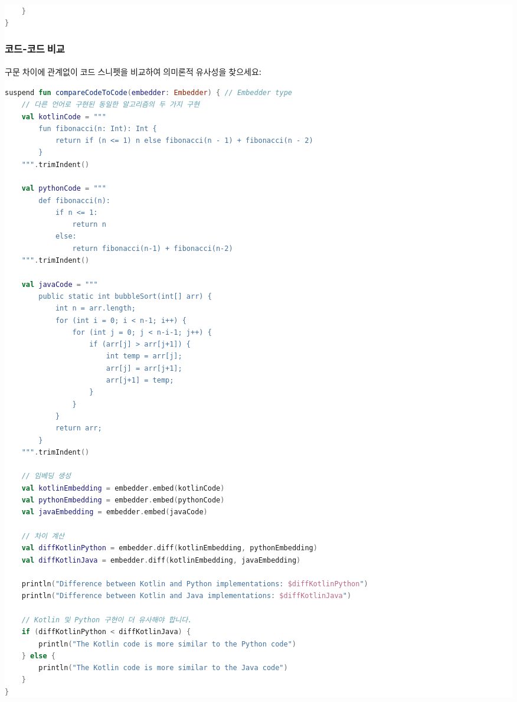 ```kotlin
    }
}
```


### 코드-코드 비교

구문 차이에 관계없이 코드 스니펫을 비교하여 의미론적 유사성을 찾으세요:


```kotlin
suspend fun compareCodeToCode(embedder: Embedder) { // Embedder type
    // 다른 언어로 구현된 동일한 알고리즘의 두 가지 구현
    val kotlinCode = """
        fun fibonacci(n: Int): Int {
            return if (n <= 1) n else fibonacci(n - 1) + fibonacci(n - 2)
        }
    """.trimIndent()

    val pythonCode = """
        def fibonacci(n):
            if n <= 1:
                return n
            else:
                return fibonacci(n-1) + fibonacci(n-2)
    """.trimIndent()

    val javaCode = """
        public static int bubbleSort(int[] arr) {
            int n = arr.length;
            for (int i = 0; i < n-1; i++) {
                for (int j = 0; j < n-i-1; j++) {
                    if (arr[j] > arr[j+1]) {
                        int temp = arr[j];
                        arr[j] = arr[j+1];
                        arr[j+1] = temp;
                    }
                }
            }
            return arr;
        }
    """.trimIndent()

    // 임베딩 생성
    val kotlinEmbedding = embedder.embed(kotlinCode)
    val pythonEmbedding = embedder.embed(pythonCode)
    val javaEmbedding = embedder.embed(javaCode)

    // 차이 계산
    val diffKotlinPython = embedder.diff(kotlinEmbedding, pythonEmbedding)
    val diffKotlinJava = embedder.diff(kotlinEmbedding, javaEmbedding)

    println("Difference between Kotlin and Python implementations: $diffKotlinPython")
    println("Difference between Kotlin and Java implementations: $diffKotlinJava")

    // Kotlin 및 Python 구현이 더 유사해야 합니다.
    if (diffKotlinPython < diffKotlinJava) {
        println("The Kotlin code is more similar to the Python code")
    } else {
        println("The Kotlin code is more similar to the Java code")
    }
}
```
